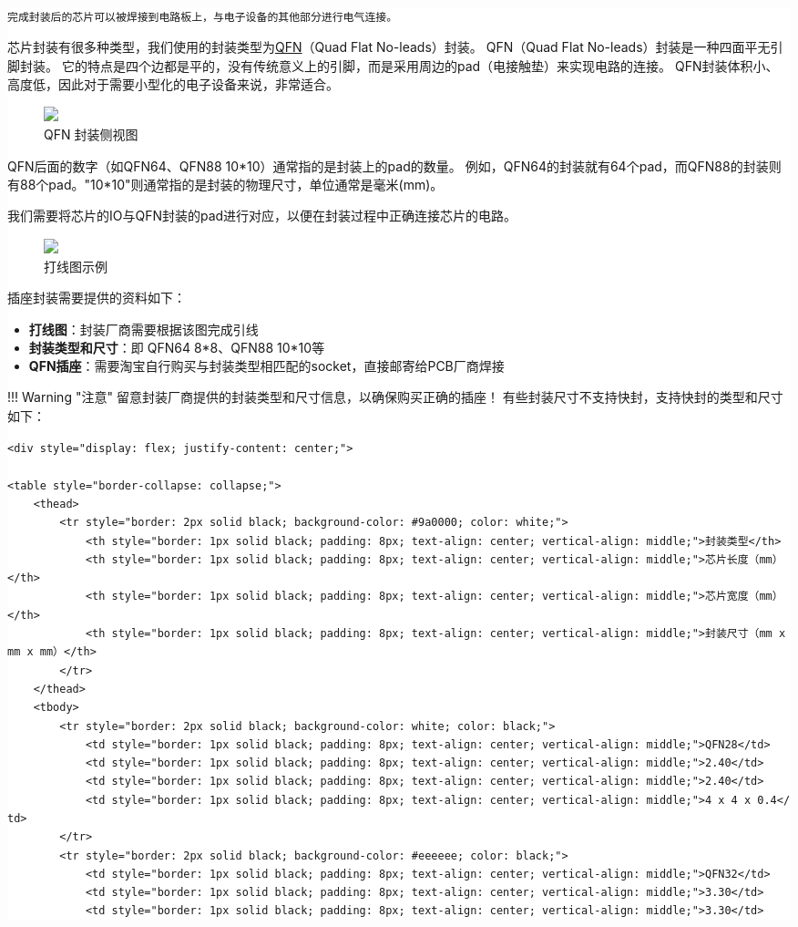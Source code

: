     完成封装后的芯片可以被焊接到电路板上，与电子设备的其他部分进行电气连接。

芯片封装有很多种类型，我们使用的封装类型为[QFN](https://en.wikipedia.org/wiki/Flat_no-leads_package)（Quad Flat No-leads）封装。
QFN（Quad Flat No-leads）封装是一种四面平无引脚封装。
它的特点是四个边都是平的，没有传统意义上的引脚，而是采用周边的pad（电接触垫）来实现电路的连接。
QFN封装体积小、高度低，因此对于需要小型化的电子设备来说，非常适合。

<figure>
  <img src="../figs/QFN_sideview.png" width=100%>
  <figcaption>QFN 封装侧视图</figcaption>
</figure>

QFN后面的数字（如QFN64、QFN88 10\*10）通常指的是封装上的pad的数量。
例如，QFN64的封装就有64个pad，而QFN88的封装则有88个pad。"10\*10"则通常指的是封装的物理尺寸，单位通常是毫米(mm)。

我们需要将芯片的IO与QFN封装的pad进行对应，以便在封装过程中正确连接芯片的电路。

<figure>
  <img src="../figs/qfn_pad_connect.png" width=70%>
  <figcaption>打线图示例</figcaption>
</figure>

插座封装需要提供的资料如下：

- **打线图**：封装厂商需要根据该图完成引线
- **封装类型和尺寸**：即 QFN64 8\*8、QFN88 10\*10等
- **QFN插座**：需要淘宝自行购买与封装类型相匹配的socket，直接邮寄给PCB厂商焊接

!!! Warning "注意"
    留意封装厂商提供的封装类型和尺寸信息，以确保购买正确的插座！
    有些封装尺寸不支持快封，支持快封的类型和尺寸如下：

    <div style="display: flex; justify-content: center;">

    <table style="border-collapse: collapse;">
        <thead>
            <tr style="border: 2px solid black; background-color: #9a0000; color: white;">
                <th style="border: 1px solid black; padding: 8px; text-align: center; vertical-align: middle;">封装类型</th>
                <th style="border: 1px solid black; padding: 8px; text-align: center; vertical-align: middle;">芯片长度（mm）</th>
                <th style="border: 1px solid black; padding: 8px; text-align: center; vertical-align: middle;">芯片宽度（mm）</th>
                <th style="border: 1px solid black; padding: 8px; text-align: center; vertical-align: middle;">封装尺寸（mm x mm x mm）</th>
            </tr>
        </thead>
        <tbody>
            <tr style="border: 2px solid black; background-color: white; color: black;">
                <td style="border: 1px solid black; padding: 8px; text-align: center; vertical-align: middle;">QFN28</td>
                <td style="border: 1px solid black; padding: 8px; text-align: center; vertical-align: middle;">2.40</td>
                <td style="border: 1px solid black; padding: 8px; text-align: center; vertical-align: middle;">2.40</td>
                <td style="border: 1px solid black; padding: 8px; text-align: center; vertical-align: middle;">4 x 4 x 0.4</td>
            </tr>
            <tr style="border: 2px solid black; background-color: #eeeeee; color: black;">
                <td style="border: 1px solid black; padding: 8px; text-align: center; vertical-align: middle;">QFN32</td>
                <td style="border: 1px solid black; padding: 8px; text-align: center; vertical-align: middle;">3.30</td>
                <td style="border: 1px solid black; padding: 8px; text-align: center; vertical-align: middle;">3.30</td>